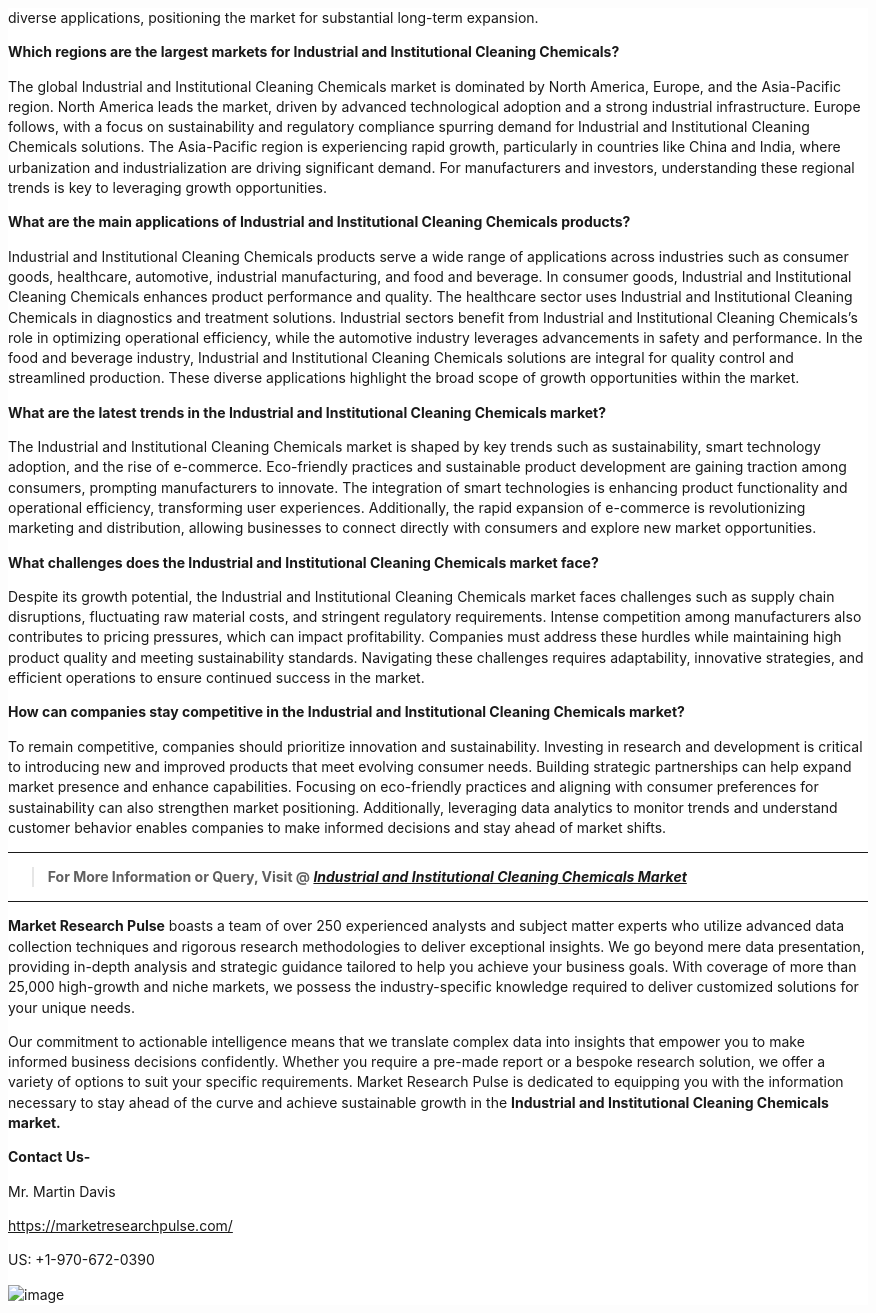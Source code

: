 diverse applications, positioning the market for substantial long-term expansion.</p><p><strong>Which regions are the largest markets for Industrial and Institutional Cleaning Chemicals?</strong></p><p>The global Industrial and Institutional Cleaning Chemicals market is dominated by North America, Europe, and the Asia-Pacific region. North America leads the market, driven by advanced technological adoption and a strong industrial infrastructure. Europe follows, with a focus on sustainability and regulatory compliance spurring demand for Industrial and Institutional Cleaning Chemicals solutions. The Asia-Pacific region is experiencing rapid growth, particularly in countries like China and India, where urbanization and industrialization are driving significant demand. For manufacturers and investors, understanding these regional trends is key to leveraging growth opportunities.</p><p><strong>What are the main applications of Industrial and Institutional Cleaning Chemicals products?</strong></p><p>Industrial and Institutional Cleaning Chemicals products serve a wide range of applications across industries such as consumer goods, healthcare, automotive, industrial manufacturing, and food and beverage. In consumer goods, Industrial and Institutional Cleaning Chemicals enhances product performance and quality. The healthcare sector uses Industrial and Institutional Cleaning Chemicals in diagnostics and treatment solutions. Industrial sectors benefit from Industrial and Institutional Cleaning Chemicals&rsquo;s role in optimizing operational efficiency, while the automotive industry leverages advancements in safety and performance. In the food and beverage industry, Industrial and Institutional Cleaning Chemicals solutions are integral for quality control and streamlined production. These diverse applications highlight the broad scope of growth opportunities within the market.</p><p><strong>What are the latest trends in the Industrial and Institutional Cleaning Chemicals market?</strong></p><p>The Industrial and Institutional Cleaning Chemicals market is shaped by key trends such as sustainability, smart technology adoption, and the rise of e-commerce. Eco-friendly practices and sustainable product development are gaining traction among consumers, prompting manufacturers to innovate. The integration of smart technologies is enhancing product functionality and operational efficiency, transforming user experiences. Additionally, the rapid expansion of e-commerce is revolutionizing marketing and distribution, allowing businesses to connect directly with consumers and explore new market opportunities.</p><p><strong>What challenges does the Industrial and Institutional Cleaning Chemicals market face?</strong></p><p>Despite its growth potential, the Industrial and Institutional Cleaning Chemicals market faces challenges such as supply chain disruptions, fluctuating raw material costs, and stringent regulatory requirements. Intense competition among manufacturers also contributes to pricing pressures, which can impact profitability. Companies must address these hurdles while maintaining high product quality and meeting sustainability standards. Navigating these challenges requires adaptability, innovative strategies, and efficient operations to ensure continued success in the market.</p><p><strong>How can companies stay competitive in the Industrial and Institutional Cleaning Chemicals market?</strong></p><p>To remain competitive, companies should prioritize innovation and sustainability. Investing in research and development is critical to introducing new and improved products that meet evolving consumer needs. Building strategic partnerships can help expand market presence and enhance capabilities. Focusing on eco-friendly practices and aligning with consumer preferences for sustainability can also strengthen market positioning. Additionally, leveraging data analytics to monitor trends and understand customer behavior enables companies to make informed decisions and stay ahead of market shifts.</p><hr /><blockquote><p><strong>For More Information or Query, Visit @&nbsp;<em><a href="https://marketresearchpulse.com/report/143572/industrial-and-institutional-cleaning-chemicals-market?utm_source=Linkedin&utm_medium=0116">Industrial and Institutional Cleaning Chemicals Market</a></em></strong></p></blockquote><hr /><p><strong>Market Research Pulse</strong> boasts a team of over 250 experienced analysts and subject matter experts who utilize advanced data collection techniques and rigorous research methodologies to deliver exceptional insights. We go beyond mere data presentation, providing in-depth analysis and strategic guidance tailored to help you achieve your business goals. With coverage of more than 25,000 high-growth and niche markets, we possess the industry-specific knowledge required to deliver customized solutions for your unique needs.</p><p>Our commitment to actionable intelligence means that we translate complex data into insights that empower you to make informed business decisions confidently. Whether you require a pre-made report or a bespoke research solution, we offer a variety of options to suit your specific requirements. Market Research Pulse is dedicated to equipping you with the information necessary to stay ahead of the curve and achieve sustainable growth in the <strong>Industrial and Institutional Cleaning Chemicals market.</strong></p><p><strong>Contact Us-</strong></p><p>Mr. Martin Davis</p><p>https://marketresearchpulse.com/</p><p>US: +1-970-672-0390</p>
![image](https://github.com/user-attachments/assets/1546db98-2c08-4f83-85b9-ba3166903ca2)
